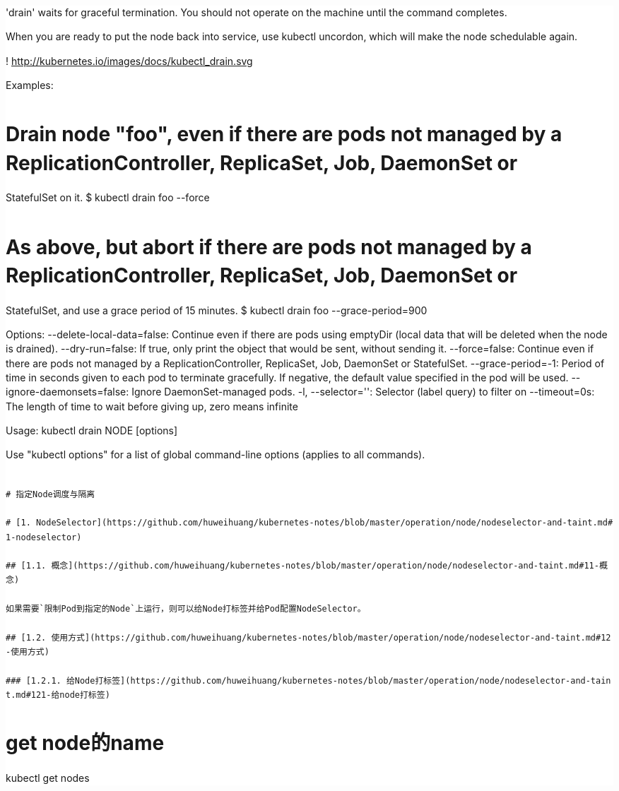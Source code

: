 'drain' waits for graceful termination. You should not operate on the machine until the command completes.

When you are ready to put the node back into service, use kubectl uncordon, which will make the node schedulable again.

! http://kubernetes.io/images/docs/kubectl_drain.svg

Examples:
  # Drain node "foo", even if there are pods not managed by a ReplicationController, ReplicaSet, Job, DaemonSet or
StatefulSet on it.
  $ kubectl drain foo --force

  # As above, but abort if there are pods not managed by a ReplicationController, ReplicaSet, Job, DaemonSet or
StatefulSet, and use a grace period of 15 minutes.
  $ kubectl drain foo --grace-period=900

Options:
      --delete-local-data=false: Continue even if there are pods using emptyDir (local data that will be deleted when
the node is drained).
      --dry-run=false: If true, only print the object that would be sent, without sending it.
      --force=false: Continue even if there are pods not managed by a ReplicationController, ReplicaSet, Job, DaemonSet
or StatefulSet.
      --grace-period=-1: Period of time in seconds given to each pod to terminate gracefully. If negative, the default
value specified in the pod will be used.
      --ignore-daemonsets=false: Ignore DaemonSet-managed pods.
  -l, --selector='': Selector (label query) to filter on
      --timeout=0s: The length of time to wait before giving up, zero means infinite

Usage:
  kubectl drain NODE [options]

Use "kubectl options" for a list of global command-line options (applies to all commands).
```

# 指定Node调度与隔离

# [1. NodeSelector](https://github.com/huweihuang/kubernetes-notes/blob/master/operation/node/nodeselector-and-taint.md#1-nodeselector)

## [1.1. 概念](https://github.com/huweihuang/kubernetes-notes/blob/master/operation/node/nodeselector-and-taint.md#11-概念)

如果需要`限制Pod到指定的Node`上运行，则可以给Node打标签并给Pod配置NodeSelector。

## [1.2. 使用方式](https://github.com/huweihuang/kubernetes-notes/blob/master/operation/node/nodeselector-and-taint.md#12-使用方式)

### [1.2.1. 给Node打标签](https://github.com/huweihuang/kubernetes-notes/blob/master/operation/node/nodeselector-and-taint.md#121-给node打标签)

```
# get node的name
kubectl get nodes

